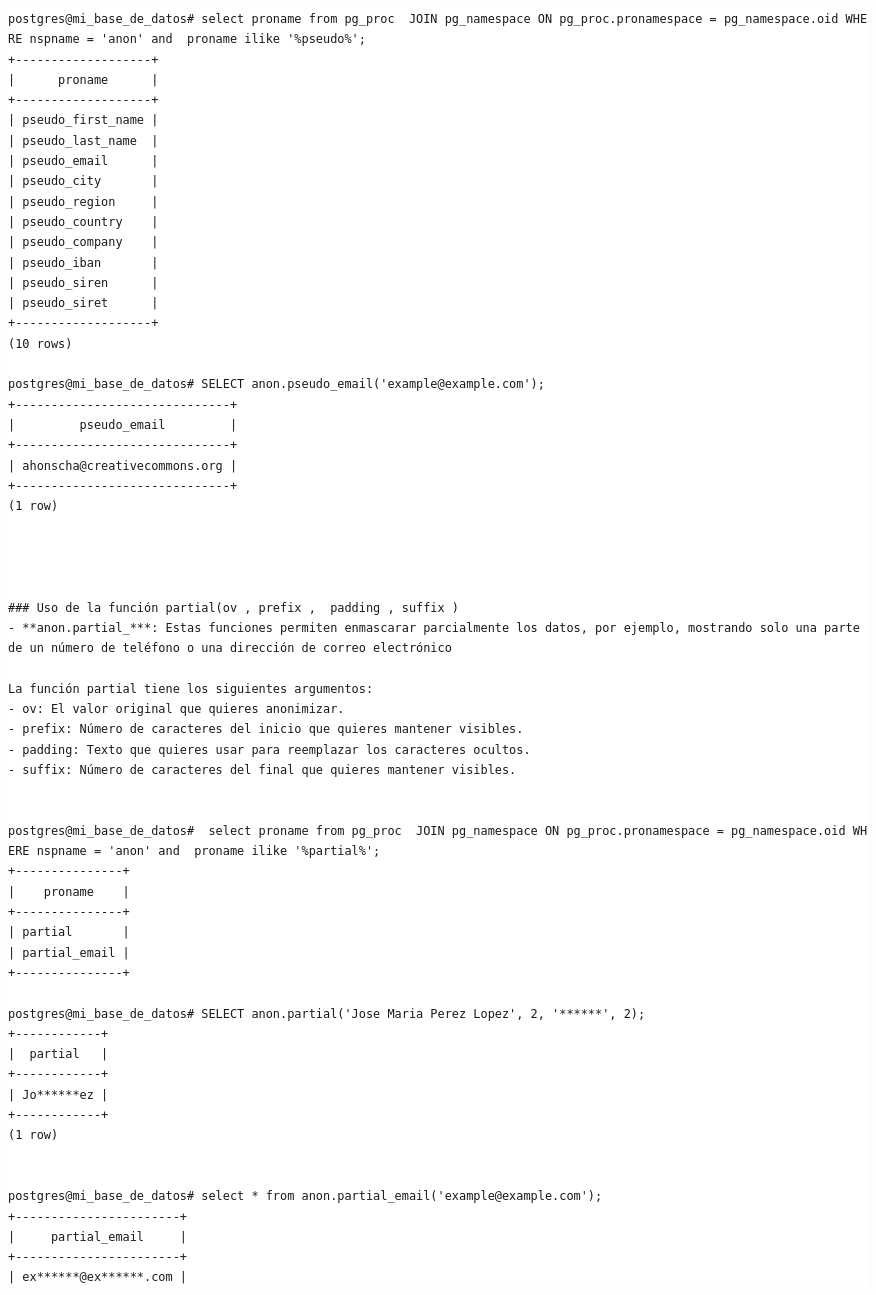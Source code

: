 ``` 
postgres@mi_base_de_datos# select proname from pg_proc  JOIN pg_namespace ON pg_proc.pronamespace = pg_namespace.oid WHERE nspname = 'anon' and  proname ilike '%pseudo%';
+-------------------+
|      proname      |
+-------------------+
| pseudo_first_name |
| pseudo_last_name  |
| pseudo_email      |
| pseudo_city       |
| pseudo_region     |
| pseudo_country    |
| pseudo_company    |
| pseudo_iban       |
| pseudo_siren      |
| pseudo_siret      |
+-------------------+
(10 rows)

postgres@mi_base_de_datos# SELECT anon.pseudo_email('example@example.com');
+------------------------------+
|         pseudo_email         |
+------------------------------+
| ahonscha@creativecommons.org |
+------------------------------+
(1 row)



 
### Uso de la función partial(ov , prefix ,  padding , suffix )
- **anon.partial_***: Estas funciones permiten enmascarar parcialmente los datos, por ejemplo, mostrando solo una parte de un número de teléfono o una dirección de correo electrónico  

La función partial tiene los siguientes argumentos:
- ov: El valor original que quieres anonimizar.
- prefix: Número de caracteres del inicio que quieres mantener visibles.
- padding: Texto que quieres usar para reemplazar los caracteres ocultos.
- suffix: Número de caracteres del final que quieres mantener visibles.
 

postgres@mi_base_de_datos#  select proname from pg_proc  JOIN pg_namespace ON pg_proc.pronamespace = pg_namespace.oid WHERE nspname = 'anon' and  proname ilike '%partial%';
+---------------+
|    proname    |
+---------------+
| partial       |
| partial_email |
+---------------+

postgres@mi_base_de_datos# SELECT anon.partial('Jose Maria Perez Lopez', 2, '******', 2);
+------------+
|  partial   |
+------------+
| Jo******ez |
+------------+
(1 row)


postgres@mi_base_de_datos# select * from anon.partial_email('example@example.com');
+-----------------------+
|     partial_email     |
+-----------------------+
| ex******@ex******.com |
```